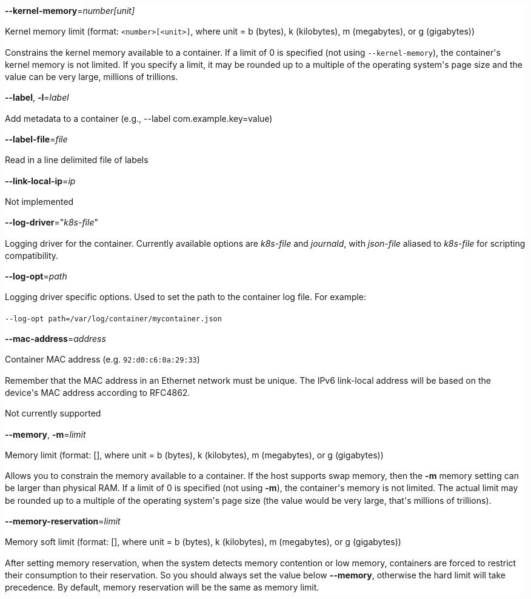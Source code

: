 **--kernel-memory**=*number[unit]*

Kernel memory limit (format: `<number>[<unit>]`, where unit = b (bytes), k (kilobytes), m (megabytes), or g (gigabytes))

Constrains the kernel memory available to a container. If a limit of 0
is specified (not using `--kernel-memory`), the container's kernel memory
is not limited. If you specify a limit, it may be rounded up to a multiple
of the operating system's page size and the value can be very large,
millions of trillions.

**--label**, **-l**=*label*

Add metadata to a container (e.g., --label com.example.key=value)

**--label-file**=*file*

Read in a line delimited file of labels

**--link-local-ip**=*ip*

Not implemented

**--log-driver**="*k8s-file*"

Logging driver for the container.  Currently available options are *k8s-file* and *journald*, with *json-file* aliased to *k8s-file* for scripting compatibility.

**--log-opt**=*path*

Logging driver specific options.  Used to set the path to the container log file.  For example:

`--log-opt path=/var/log/container/mycontainer.json`

**--mac-address**=*address*

Container MAC address (e.g. `92:d0:c6:0a:29:33`)

Remember that the MAC address in an Ethernet network must be unique.
The IPv6 link-local address will be based on the device's MAC address
according to RFC4862.

Not currently supported

**--memory**, **-m**=*limit*

Memory limit (format: <number>[<unit>], where unit = b (bytes), k (kilobytes), m (megabytes), or g (gigabytes))

Allows you to constrain the memory available to a container. If the host
supports swap memory, then the **-m** memory setting can be larger than physical
RAM. If a limit of 0 is specified (not using **-m**), the container's memory is
not limited. The actual limit may be rounded up to a multiple of the operating
system's page size (the value would be very large, that's millions of trillions).

**--memory-reservation**=*limit*

Memory soft limit (format: <number>[<unit>], where unit = b (bytes), k (kilobytes), m (megabytes), or g (gigabytes))

After setting memory reservation, when the system detects memory contention
or low memory, containers are forced to restrict their consumption to their
reservation. So you should always set the value below **--memory**, otherwise the
hard limit will take precedence. By default, memory reservation will be the same
as memory limit.
